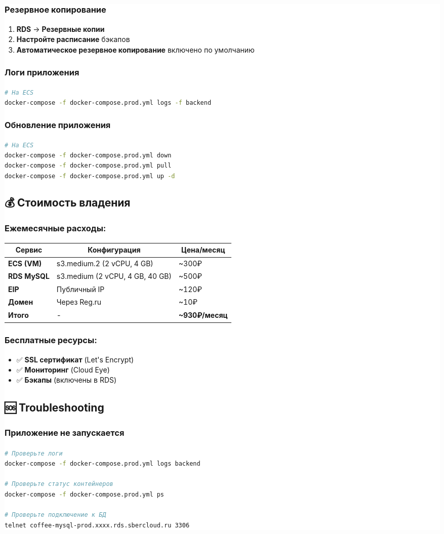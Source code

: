 ### Резервное копирование

1. **RDS** → **Резервные копии**
2. **Настройте расписание** бэкапов
3. **Автоматическое резервное копирование** включено по умолчанию

### Логи приложения

```bash
# На ECS
docker-compose -f docker-compose.prod.yml logs -f backend
```

### Обновление приложения

```bash
# На ECS
docker-compose -f docker-compose.prod.yml down
docker-compose -f docker-compose.prod.yml pull
docker-compose -f docker-compose.prod.yml up -d
```

## 💰 Стоимость владения

### Ежемесячные расходы:

| **Сервис** | **Конфигурация** | **Цена/месяц** |
|------------|------------------|----------------|
| **ECS (VM)** | s3.medium.2 (2 vCPU, 4 GB) | ~300₽ |
| **RDS MySQL** | s3.medium (2 vCPU, 4 GB, 40 GB) | ~500₽ |
| **EIP** | Публичный IP | ~120₽ |
| **Домен** | Через Reg.ru | ~10₽ |
| **Итого** | - | **~930₽/месяц** |

### Бесплатные ресурсы:
- ✅ **SSL сертификат** (Let's Encrypt)
- ✅ **Мониторинг** (Cloud Eye)
- ✅ **Бэкапы** (включены в RDS)

## 🆘 Troubleshooting

### Приложение не запускается

```bash
# Проверьте логи
docker-compose -f docker-compose.prod.yml logs backend

# Проверьте статус контейнеров
docker-compose -f docker-compose.prod.yml ps

# Проверьте подключение к БД
telnet coffee-mysql-prod.xxxx.rds.sbercloud.ru 3306
```
